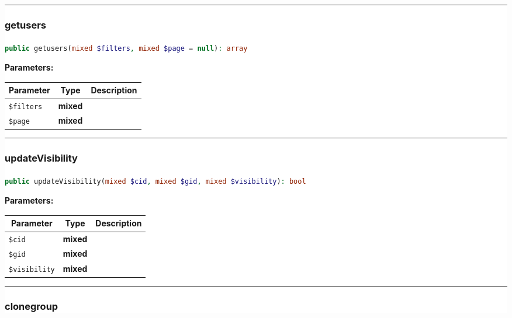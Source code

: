 ***

### getusers



```php
public getusers(mixed $filters, mixed $page = null): array
```








**Parameters:**

| Parameter | Type | Description |
|-----------|------|-------------|
| `$filters` | **mixed** |  |
| `$page` | **mixed** |  |






***

### updateVisibility



```php
public updateVisibility(mixed $cid, mixed $gid, mixed $visibility): bool
```








**Parameters:**

| Parameter | Type | Description |
|-----------|------|-------------|
| `$cid` | **mixed** |  |
| `$gid` | **mixed** |  |
| `$visibility` | **mixed** |  |






***

### clonegroup


